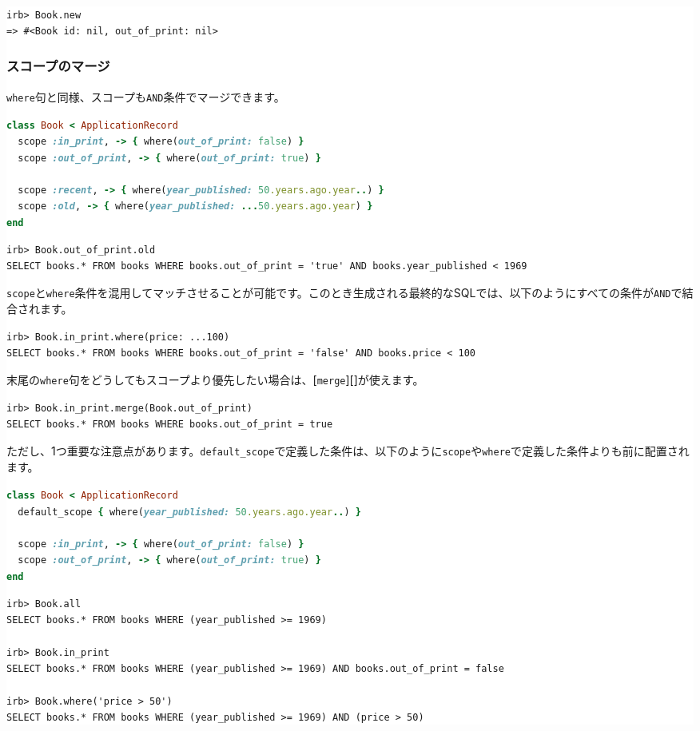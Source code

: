 ```irb
irb> Book.new
=> #<Book id: nil, out_of_print: nil>
```

[`default_scope`]:
  https://edgeapi.rubyonrails.org/classes/ActiveRecord/Scoping/Default/ClassMethods.html#method-i-default_scope

### スコープのマージ

`where`句と同様、スコープも`AND`条件でマージできます。

```ruby
class Book < ApplicationRecord
  scope :in_print, -> { where(out_of_print: false) }
  scope :out_of_print, -> { where(out_of_print: true) }

  scope :recent, -> { where(year_published: 50.years.ago.year..) }
  scope :old, -> { where(year_published: ...50.years.ago.year) }
end
```

```irb
irb> Book.out_of_print.old
SELECT books.* FROM books WHERE books.out_of_print = 'true' AND books.year_published < 1969
```

`scope`と`where`条件を混用してマッチさせることが可能です。このとき生成される最終的なSQLでは、以下のようにすべての条件が`AND`で結合されます。

```irb
irb> Book.in_print.where(price: ...100)
SELECT books.* FROM books WHERE books.out_of_print = 'false' AND books.price < 100
```

末尾の`where`句をどうしてもスコープより優先したい場合は、[`merge`][]が使えます。

```irb
irb> Book.in_print.merge(Book.out_of_print)
SELECT books.* FROM books WHERE books.out_of_print = true
```

ただし、1つ重要な注意点があります。`default_scope`で定義した条件は、以下のように`scope`や`where`で定義した条件よりも前に配置されます。

```ruby
class Book < ApplicationRecord
  default_scope { where(year_published: 50.years.ago.year..) }

  scope :in_print, -> { where(out_of_print: false) }
  scope :out_of_print, -> { where(out_of_print: true) }
end
```

```irb
irb> Book.all
SELECT books.* FROM books WHERE (year_published >= 1969)

irb> Book.in_print
SELECT books.* FROM books WHERE (year_published >= 1969) AND books.out_of_print = false

irb> Book.where('price > 50')
SELECT books.* FROM books WHERE (year_published >= 1969) AND (price > 50)
```
